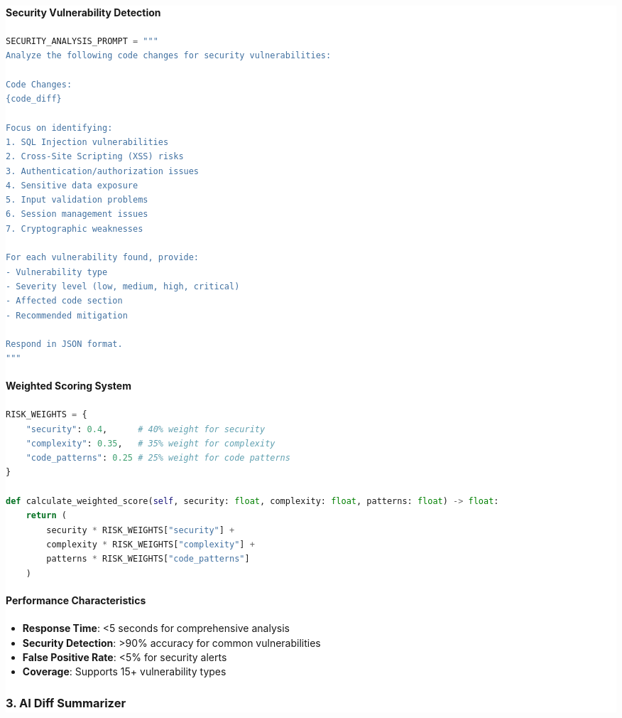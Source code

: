 #### **Security Vulnerability Detection**

```python
SECURITY_ANALYSIS_PROMPT = """
Analyze the following code changes for security vulnerabilities:

Code Changes:
{code_diff}

Focus on identifying:
1. SQL Injection vulnerabilities
2. Cross-Site Scripting (XSS) risks
3. Authentication/authorization issues
4. Sensitive data exposure
5. Input validation problems
6. Session management issues
7. Cryptographic weaknesses

For each vulnerability found, provide:
- Vulnerability type
- Severity level (low, medium, high, critical)
- Affected code section
- Recommended mitigation

Respond in JSON format.
"""
```

#### **Weighted Scoring System**

```python
RISK_WEIGHTS = {
    "security": 0.4,      # 40% weight for security
    "complexity": 0.35,   # 35% weight for complexity
    "code_patterns": 0.25 # 25% weight for code patterns
}

def calculate_weighted_score(self, security: float, complexity: float, patterns: float) -> float:
    return (
        security * RISK_WEIGHTS["security"] +
        complexity * RISK_WEIGHTS["complexity"] +
        patterns * RISK_WEIGHTS["code_patterns"]
    )
```

#### **Performance Characteristics**
- **Response Time**: <5 seconds for comprehensive analysis
- **Security Detection**: >90% accuracy for common vulnerabilities
- **False Positive Rate**: <5% for security alerts
- **Coverage**: Supports 15+ vulnerability types

### 3. AI Diff Summarizer
